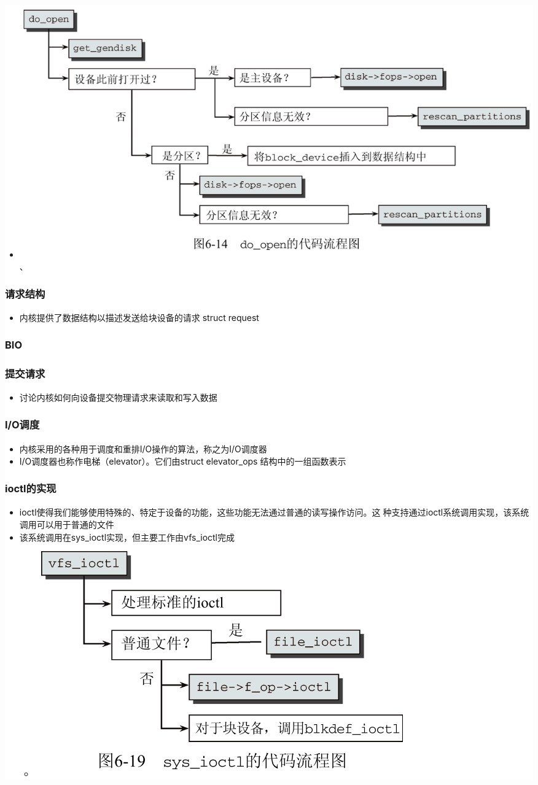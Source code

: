   - ![](pic/2023-07-27-16-44-58.png)、
### 请求结构
- 内核提供了数据结构以描述发送给块设备的请求 struct request
### BIO
### 提交请求
- 讨论内核如何向设备提交物理请求来读取和写入数据
### I/O调度
- 内核采用的各种用于调度和重排I/O操作的算法，称之为I/O调度器
- I/O调度器也称作电梯（elevator）。它们由struct elevator_ops 结构中的一组函数表示
### ioctl的实现
- ioctl使得我们能够使用特殊的、特定于设备的功能，这些功能无法通过普通的读写操作访问。这
种支持通过ioctl系统调用实现，该系统调用可以用于普通的文件
- 该系统调用在sys_ioctl实现，但主要工作由vfs_ioctl完成
  - ![](pic/2023-07-27-16-58-23.png)